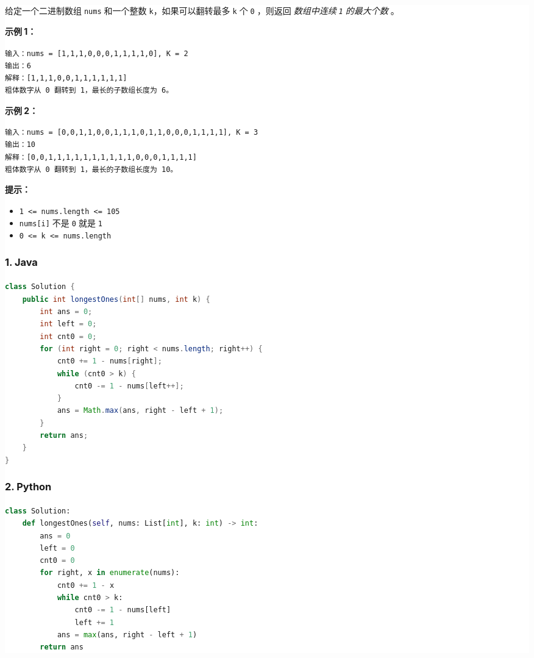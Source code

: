 给定一个二进制数组 `nums` 和一个整数 `k`，如果可以翻转最多 `k` 个 `0` ，则返回 *数组中连续 `1` 的最大个数* 。

 

**示例 1：**

```
输入：nums = [1,1,1,0,0,0,1,1,1,1,0], K = 2
输出：6
解释：[1,1,1,0,0,1,1,1,1,1,1]
粗体数字从 0 翻转到 1，最长的子数组长度为 6。
```

**示例 2：**

```
输入：nums = [0,0,1,1,0,0,1,1,1,0,1,1,0,0,0,1,1,1,1], K = 3
输出：10
解释：[0,0,1,1,1,1,1,1,1,1,1,1,0,0,0,1,1,1,1]
粗体数字从 0 翻转到 1，最长的子数组长度为 10。
```

 

**提示：**

- `1 <= nums.length <= 105`
- `nums[i]` 不是 `0` 就是 `1`
- `0 <= k <= nums.length`

### 1. Java

```java
class Solution {
    public int longestOnes(int[] nums, int k) {
        int ans = 0;
        int left = 0;
        int cnt0 = 0;
        for (int right = 0; right < nums.length; right++) {
            cnt0 += 1 - nums[right];
            while (cnt0 > k) {
                cnt0 -= 1 - nums[left++];
            }
            ans = Math.max(ans, right - left + 1);
        }
        return ans;
    }
}
```

### 2. Python

```Python
class Solution:
    def longestOnes(self, nums: List[int], k: int) -> int:
        ans = 0
        left = 0
        cnt0 = 0
        for right, x in enumerate(nums):
            cnt0 += 1 - x
            while cnt0 > k:
                cnt0 -= 1 - nums[left]
                left += 1
            ans = max(ans, right - left + 1)
        return ans
```
